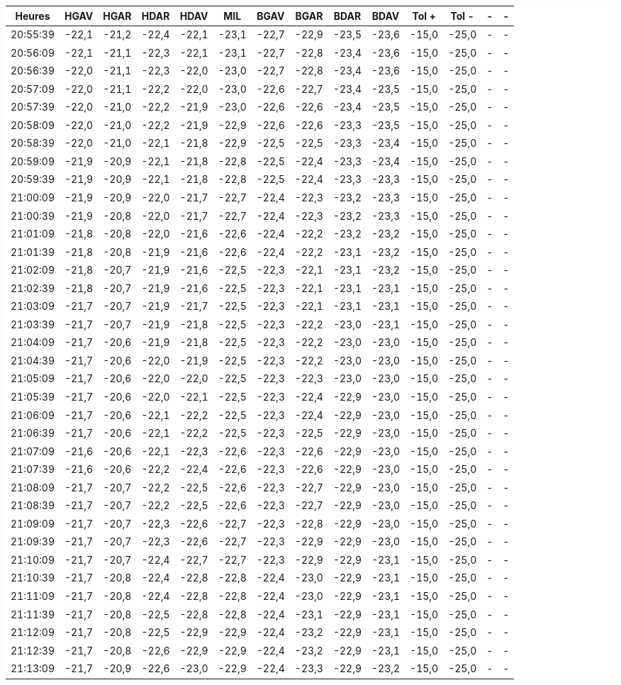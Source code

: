 |Heures|HGAV|HGAR|HDAR|HDAV|MIL|BGAV|BGAR|BDAR|BDAV|Tol +|Tol -|-|-|
|---|---|---|---|---|---|---|---|---|---|---|---|---|---|
|20:55:39|-22,1|-21,2|-22,4|-22,1|-23,1|-22,7|-22,9|-23,5|-23,6|-15,0|-25,0|-|-|
|20:56:09|-22,1|-21,1|-22,3|-22,1|-23,1|-22,7|-22,8|-23,4|-23,6|-15,0|-25,0|-|-|
|20:56:39|-22,0|-21,1|-22,3|-22,0|-23,0|-22,7|-22,8|-23,4|-23,6|-15,0|-25,0|-|-|
|20:57:09|-22,0|-21,1|-22,2|-22,0|-23,0|-22,6|-22,7|-23,4|-23,5|-15,0|-25,0|-|-|
|20:57:39|-22,0|-21,0|-22,2|-21,9|-23,0|-22,6|-22,6|-23,4|-23,5|-15,0|-25,0|-|-|
|20:58:09|-22,0|-21,0|-22,2|-21,9|-22,9|-22,6|-22,6|-23,3|-23,5|-15,0|-25,0|-|-|
|20:58:39|-22,0|-21,0|-22,1|-21,8|-22,9|-22,5|-22,5|-23,3|-23,4|-15,0|-25,0|-|-|
|20:59:09|-21,9|-20,9|-22,1|-21,8|-22,8|-22,5|-22,4|-23,3|-23,4|-15,0|-25,0|-|-|
|20:59:39|-21,9|-20,9|-22,1|-21,8|-22,8|-22,5|-22,4|-23,3|-23,3|-15,0|-25,0|-|-|
|21:00:09|-21,9|-20,9|-22,0|-21,7|-22,7|-22,4|-22,3|-23,2|-23,3|-15,0|-25,0|-|-|
|21:00:39|-21,9|-20,8|-22,0|-21,7|-22,7|-22,4|-22,3|-23,2|-23,3|-15,0|-25,0|-|-|
|21:01:09|-21,8|-20,8|-22,0|-21,6|-22,6|-22,4|-22,2|-23,2|-23,2|-15,0|-25,0|-|-|
|21:01:39|-21,8|-20,8|-21,9|-21,6|-22,6|-22,4|-22,2|-23,1|-23,2|-15,0|-25,0|-|-|
|21:02:09|-21,8|-20,7|-21,9|-21,6|-22,5|-22,3|-22,1|-23,1|-23,2|-15,0|-25,0|-|-|
|21:02:39|-21,8|-20,7|-21,9|-21,6|-22,5|-22,3|-22,1|-23,1|-23,1|-15,0|-25,0|-|-|
|21:03:09|-21,7|-20,7|-21,9|-21,7|-22,5|-22,3|-22,1|-23,1|-23,1|-15,0|-25,0|-|-|
|21:03:39|-21,7|-20,7|-21,9|-21,8|-22,5|-22,3|-22,2|-23,0|-23,1|-15,0|-25,0|-|-|
|21:04:09|-21,7|-20,6|-21,9|-21,8|-22,5|-22,3|-22,2|-23,0|-23,0|-15,0|-25,0|-|-|
|21:04:39|-21,7|-20,6|-22,0|-21,9|-22,5|-22,3|-22,2|-23,0|-23,0|-15,0|-25,0|-|-|
|21:05:09|-21,7|-20,6|-22,0|-22,0|-22,5|-22,3|-22,3|-23,0|-23,0|-15,0|-25,0|-|-|
|21:05:39|-21,7|-20,6|-22,0|-22,1|-22,5|-22,3|-22,4|-22,9|-23,0|-15,0|-25,0|-|-|
|21:06:09|-21,7|-20,6|-22,1|-22,2|-22,5|-22,3|-22,4|-22,9|-23,0|-15,0|-25,0|-|-|
|21:06:39|-21,7|-20,6|-22,1|-22,2|-22,5|-22,3|-22,5|-22,9|-23,0|-15,0|-25,0|-|-|
|21:07:09|-21,6|-20,6|-22,1|-22,3|-22,6|-22,3|-22,6|-22,9|-23,0|-15,0|-25,0|-|-|
|21:07:39|-21,6|-20,6|-22,2|-22,4|-22,6|-22,3|-22,6|-22,9|-23,0|-15,0|-25,0|-|-|
|21:08:09|-21,7|-20,7|-22,2|-22,5|-22,6|-22,3|-22,7|-22,9|-23,0|-15,0|-25,0|-|-|
|21:08:39|-21,7|-20,7|-22,2|-22,5|-22,6|-22,3|-22,7|-22,9|-23,0|-15,0|-25,0|-|-|
|21:09:09|-21,7|-20,7|-22,3|-22,6|-22,7|-22,3|-22,8|-22,9|-23,0|-15,0|-25,0|-|-|
|21:09:39|-21,7|-20,7|-22,3|-22,6|-22,7|-22,3|-22,9|-22,9|-23,0|-15,0|-25,0|-|-|
|21:10:09|-21,7|-20,7|-22,4|-22,7|-22,7|-22,3|-22,9|-22,9|-23,1|-15,0|-25,0|-|-|
|21:10:39|-21,7|-20,8|-22,4|-22,8|-22,8|-22,4|-23,0|-22,9|-23,1|-15,0|-25,0|-|-|
|21:11:09|-21,7|-20,8|-22,4|-22,8|-22,8|-22,4|-23,0|-22,9|-23,1|-15,0|-25,0|-|-|
|21:11:39|-21,7|-20,8|-22,5|-22,8|-22,8|-22,4|-23,1|-22,9|-23,1|-15,0|-25,0|-|-|
|21:12:09|-21,7|-20,8|-22,5|-22,9|-22,9|-22,4|-23,2|-22,9|-23,1|-15,0|-25,0|-|-|
|21:12:39|-21,7|-20,8|-22,6|-22,9|-22,9|-22,4|-23,2|-22,9|-23,1|-15,0|-25,0|-|-|
|21:13:09|-21,7|-20,9|-22,6|-23,0|-22,9|-22,4|-23,3|-22,9|-23,2|-15,0|-25,0|-|-|